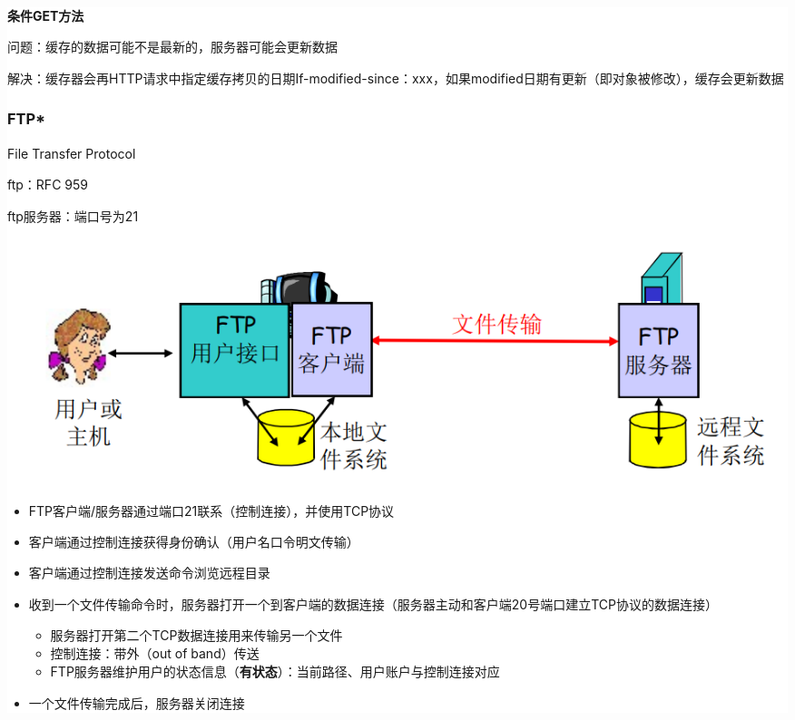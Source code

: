 
**条件GET方法**

问题：缓存的数据可能不是最新的，服务器可能会更新数据

解决：缓存器会再HTTP请求中指定缓存拷贝的日期If-modified-since：xxx，如果modified日期有更新（即对象被修改），缓存会更新数据




### FTP*

File Transfer Protocol

ftp：RFC 959

ftp服务器：端口号为21

![image](assets/image-20220810215716-z8kpkdf.png)



* FTP客户端/服务器通过端口21联系（控制连接），并使用TCP协议
*  客户端通过控制连接获得身份确认（用户名口令明文传输）
* 客户端通过控制连接发送命令浏览远程目录
* 收到一个文件传输命令时，服务器打开一个到客户端的数据连接（服务器主动和客户端20号端口建立TCP协议的数据连接）

  * 服务器打开第二个TCP数据连接用来传输另一个文件
  * 控制连接：带外（out of band）传送
  * FTP服务器维护用户的状态信息（**有状态**）：当前路径、用户账户与控制连接对应
* 一个文件传输完成后，服务器关闭连接

